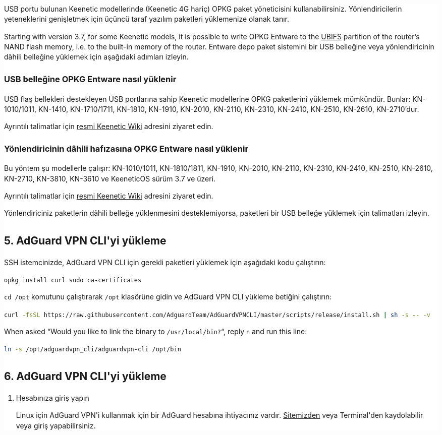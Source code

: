 USB portu bulunan Keenetic modellerinde (Keenetic 4G hariç) OPKG paket yöneticisini kullanabilirsiniz. Yönlendiricilerin yeteneklerini genişletmek için üçüncü taraf yazılım paketleri yüklemenize olanak tanır.

Starting with version 3.7, for some Keenetic models, it is possible to write OPKG Entware to the [UBIFS](https://en.wikipedia.org/wiki/UBIFS) partition of the router’s NAND flash memory, i.e. to the built-in memory of the router. Entware depo paket sistemini bir USB belleğine veya yönlendiricinin dâhili belleğine yüklemek için aşağıdaki adımları izleyin.

### USB belleğine OPKG Entware nasıl yüklenir

USB flaş bellekleri destekleyen USB portlarına sahip Keenetic modellerine OPKG paketlerini yüklemek mümkündür. Bunlar: KN-1010/1011, KN-1410, KN-1710/1711, KN-1810, KN-1910, KN-2010, KN-2110, KN-2310, KN-2410, KN-2510, KN-2610, KN-2710’dur.

Ayrıntılı talimatlar için [resmi Keenetic Wiki](https://help.keenetic.com/hc/en-us/articles/360021214160-Installing-the-Entware-repository-package-system-on-a-USB-drive) adresini ziyaret edin.

### Yönlendiricinin dâhili hafızasına OPKG Entware nasıl yüklenir

Bu yöntem şu modellerle çalışır: KN-1010/1011, KN-1810/1811, KN-1910, KN-2010, KN-2110, KN-2310, KN-2410, KN-2510, KN-2610, KN-2710, KN-3810, KN-3610 ve KeeneticOS sürüm 3.7 ve üzeri.

Ayrıntılı talimatlar için [resmi Keenetic Wiki](https://help.keenetic.com/hc/en-us/articles/360021888880-Installing-OPKG-Entware-in-the-router-s-internal-memory) adresini ziyaret edin.

Yönlendiriciniz paketlerin dâhili belleğe yüklenmesini desteklemiyorsa, paketleri bir USB belleğe yüklemek için talimatları izleyin.

## 5. AdGuard VPN CLI'yi yükleme

SSH istemcinizde, AdGuard VPN CLI için gerekli paketleri yüklemek için aşağıdaki kodu çalıştırın:

```bash
opkg install curl sudo ca-certificates
```

`cd /opt` komutunu çalıştırarak `/opt` klasörüne gidin ve AdGuard VPN CLI yükleme betiğini çalıştırın:

```bash
curl -fsSL https://raw.githubusercontent.com/AdguardTeam/AdGuardVPNCLI/master/scripts/release/install.sh | sh -s -- -v
```

When asked “Would you like to link the binary to `/usr/local/bin?`“, reply `n` and run this line:

```bash
ln -s /opt/adguardvpn_cli/adguardvpn-cli /opt/bin
```

## 6. AdGuard VPN CLI'yi yükleme

1. Hesabınıza giriş yapın

   Linux için AdGuard VPN'i kullanmak için bir AdGuard hesabına ihtiyacınız vardır. [Sitemizden](https://auth.adguardaccount.com/login.html) veya Terminal'den kaydolabilir veya giriş yapabilirsiniz.
